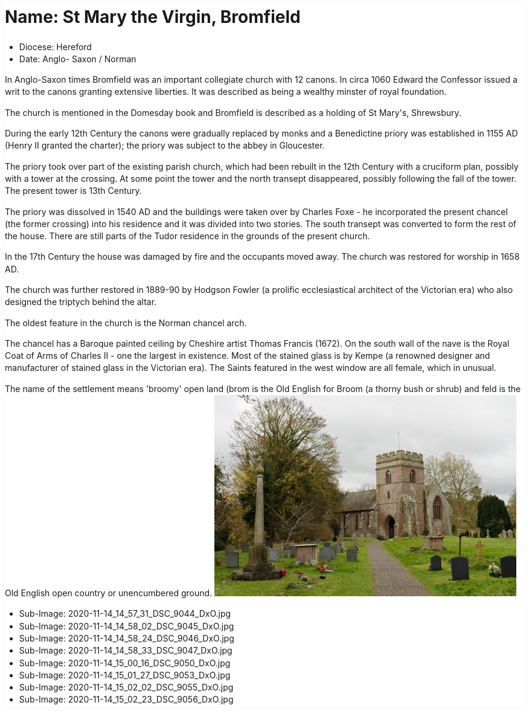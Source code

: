 # Name: St Mary the Virgin, Bromfield
- Diocese: Hereford
- Date: Anglo- Saxon / Norman

In Anglo-Saxon times Bromfield was an important collegiate church with 12 canons.  In circa 1060 Edward the Confessor issued a writ to the canons granting extensive liberties.  It was described as being a wealthy minster of royal foundation.  

The church is mentioned in the Domesday book and Bromfield is described as a holding of St Mary's, Shrewsbury.

During the early 12th Century the canons were gradually replaced by monks and a Benedictine priory was established in 1155 AD (Henry II granted the charter); the priory was subject to the abbey in Gloucester.

The priory took over part of the existing parish church, which had been rebuilt in the 12th Century with a cruciform plan, possibly with a tower at the crossing.  At some point the tower and the north transept disappeared, possibly following the fall of the tower.  The present tower is 13th Century.

The priory was dissolved in 1540 AD and the buildings were taken over by Charles Foxe - he incorporated the present chancel (the former crossing) into his residence and it was divided into two stories.  The south transept was converted to form the rest of the house.  There are still parts of the Tudor residence in the grounds of the present church.

In the 17th Century the house was damaged by fire and the occupants moved away.  The church was restored for worship in 1658 AD.

The church was further restored in 1889-90 by Hodgson Fowler (a prolific ecclesiastical architect of the Victorian era) who also designed the triptych behind the altar.

The oldest feature in the church is the Norman chancel arch.

The chancel has a Baroque painted ceiling by Cheshire artist Thomas Francis (1672).  On the south wall of the nave is the Royal Coat of Arms of Charles II - one the largest in existence.  Most of the stained glass is by Kempe (a renowned designer and manufacturer of stained glass in the Victorian era).  The Saints featured in the west window are all female, which in unusual.

The name of the settlement means 'broomy' open land (brom is the Old English for Broom (a thorny bush or shrub) and feld is the Old English open country or unencumbered ground.
![](../1shropshire/assets/images/churches/2020-11-14_14_38_42_DSC_9041_DxO.jpg)
- Sub-Image: 2020-11-14_14_57_31_DSC_9044_DxO.jpg
- Sub-Image: 2020-11-14_14_58_02_DSC_9045_DxO.jpg
- Sub-Image: 2020-11-14_14_58_24_DSC_9046_DxO.jpg
- Sub-Image: 2020-11-14_14_58_33_DSC_9047_DxO.jpg
- Sub-Image: 2020-11-14_15_00_16_DSC_9050_DxO.jpg
- Sub-Image: 2020-11-14_15_01_27_DSC_9053_DxO.jpg
- Sub-Image: 2020-11-14_15_02_02_DSC_9055_DxO.jpg
- Sub-Image: 2020-11-14_15_02_23_DSC_9056_DxO.jpg